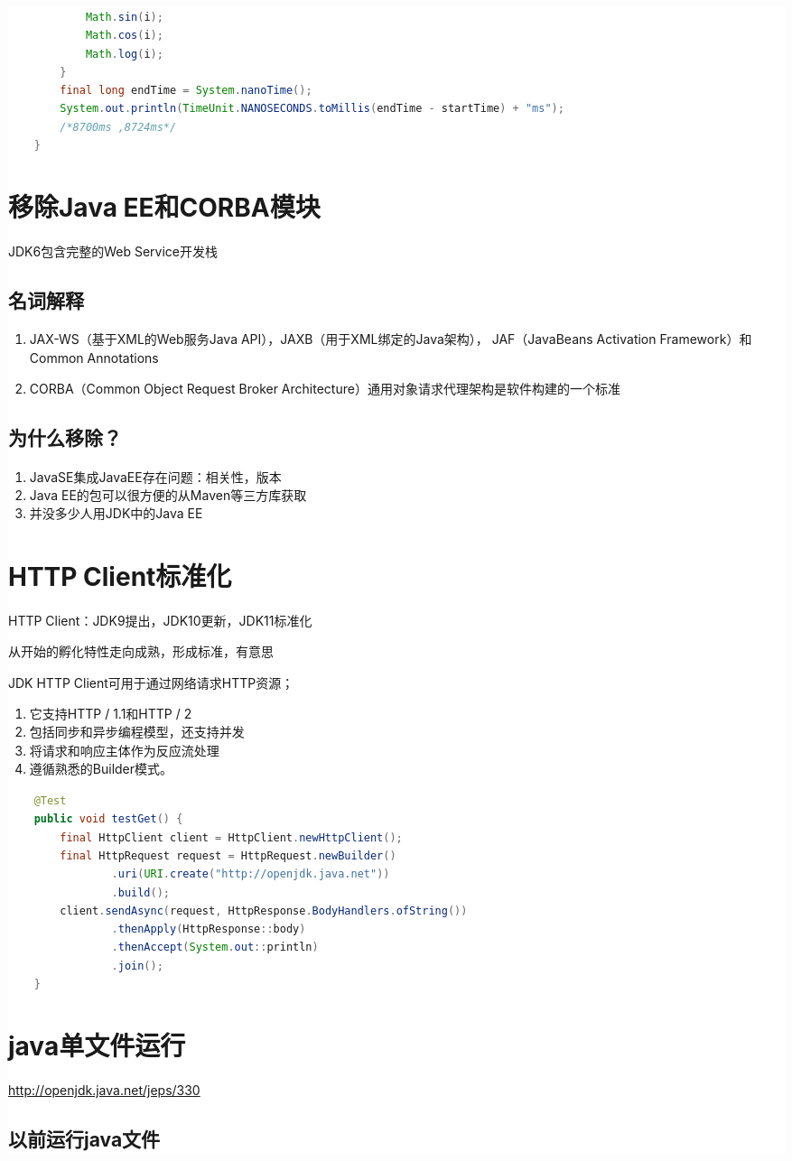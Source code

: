 ```java
            Math.sin(i);
            Math.cos(i);
            Math.log(i);
        }
        final long endTime = System.nanoTime();
        System.out.println(TimeUnit.NANOSECONDS.toMillis(endTime - startTime) + "ms");
        /*8700ms ,8724ms*/
    }
```
# 移除Java EE和CORBA模块
JDK6包含完整的Web Service开发栈

## 名词解释
1. JAX-WS（基于XML的Web服务Java API），JAXB（用于XML绑定的Java架构），
JAF（JavaBeans Activation Framework）和Common Annotations

2. CORBA（Common Object Request Broker Architecture）通用对象请求代理架构是软件构建的一个标准

## 为什么移除？
1. JavaSE集成JavaEE存在问题：相关性，版本
2. Java EE的包可以很方便的从Maven等三方库获取
3. 并没多少人用JDK中的Java EE

# HTTP Client标准化
HTTP Client：JDK9提出，JDK10更新，JDK11标准化

从开始的孵化特性走向成熟，形成标准，有意思

JDK HTTP Client可用于通过网络请求HTTP资源；
1. 它支持HTTP / 1.1和HTTP / 2
2. 包括同步和异步编程模型，还支持并发
3. 将请求和响应主体作为反应流处理
4. 遵循熟悉的Builder模式。

```java
    @Test
    public void testGet() {
        final HttpClient client = HttpClient.newHttpClient();
        final HttpRequest request = HttpRequest.newBuilder()
                .uri(URI.create("http://openjdk.java.net"))
                .build();
        client.sendAsync(request, HttpResponse.BodyHandlers.ofString())
                .thenApply(HttpResponse::body)
                .thenAccept(System.out::println)
                .join();
    }
```
# java单文件运行
http://openjdk.java.net/jeps/330
## 以前运行java文件
